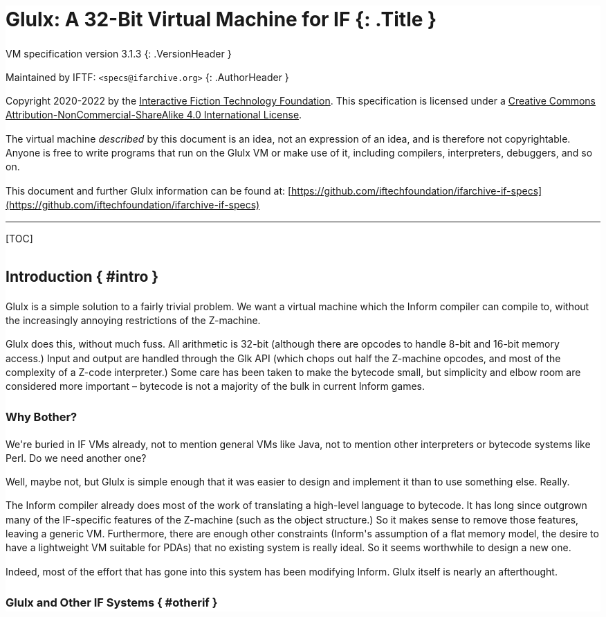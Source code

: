 # Glulx: A 32-Bit Virtual Machine for IF {: .Title }

VM specification version 3.1.3
{: .VersionHeader }

Maintained by IFTF: `<specs@ifarchive.org>`
{: .AuthorHeader }

Copyright 2020-2022 by the [Interactive Fiction Technology Foundation][iftf]. This specification is licensed under a [Creative Commons Attribution-NonCommercial-ShareAlike 4.0 International License][by-nc-sa].

[iftf]: https://iftechfoundation.org/
[by-nc-sa]: https://creativecommons.org/licenses/by-nc-sa/4.0

The virtual machine *described* by this document is an idea, not an expression of an idea, and is therefore not copyrightable. Anyone is free to write programs that run on the Glulx VM or make use of it, including compilers, interpreters, debuggers, and so on.

This document and further Glulx information can be found at:
[https://github.com/iftechfoundation/ifarchive-if-specs](https://github.com/iftechfoundation/ifarchive-if-specs)

----

[TOC]

## Introduction { #intro }

Glulx is a simple solution to a fairly trivial problem. We want a virtual machine which the Inform compiler can compile to, without the increasingly annoying restrictions of the Z-machine.

Glulx does this, without much fuss. All arithmetic is 32-bit (although there are opcodes to handle 8-bit and 16-bit memory access.) Input and output are handled through the Glk API (which chops out half the Z-machine opcodes, and most of the complexity of a Z-code interpreter.) Some care has been taken to make the bytecode small, but simplicity and elbow room are considered more important – bytecode is not a majority of the bulk in current Inform games.

### Why Bother?

We're buried in IF VMs already, not to mention general VMs like Java, not to mention other interpreters or bytecode systems like Perl.  Do we need another one?

Well, maybe not, but Glulx is simple enough that it was easier to design and implement it than to use something else. Really.

The Inform compiler already does most of the work of translating a high-level language to bytecode. It has long since outgrown many of the IF-specific features of the Z-machine (such as the object structure.) So it makes sense to remove those features, leaving a generic VM. Furthermore, there are enough other constraints (Inform's assumption of a flat memory model, the desire to have a lightweight VM suitable for PDAs) that no existing system is really ideal. So it seems worthwhile to design a new one.

Indeed, most of the effort that has gone into this system has been modifying Inform. Glulx itself is nearly an afterthought.

### Glulx and Other IF Systems { #otherif }
